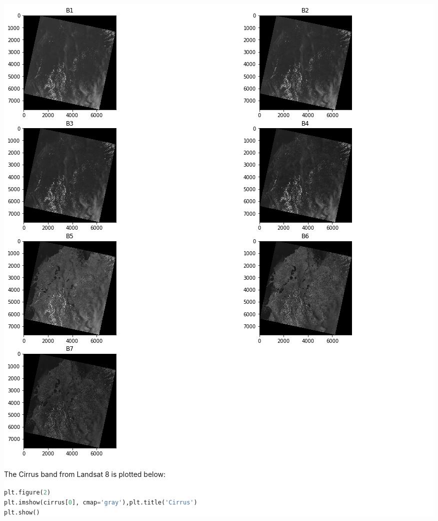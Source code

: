 ![png](Images/cirrus/output_6_0.png)


The Cirrus band from Landsat 8 is plotted below:


```python
plt.figure(2)
plt.imshow(cirrus[0], cmap='gray'),plt.title('Cirrus')
plt.show()
```
